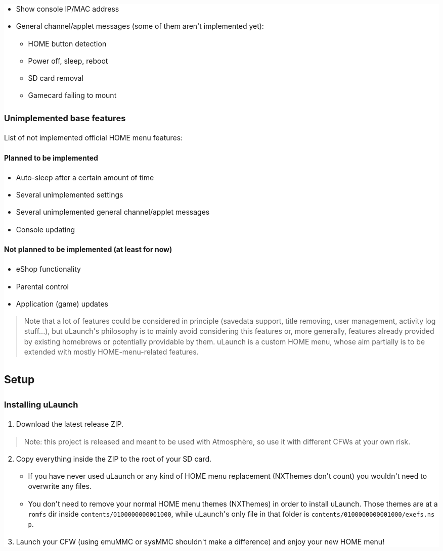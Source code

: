   - Show console IP/MAC address

- General channel/applet messages (some of them aren't implemented yet):

  - HOME button detection

  - Power off, sleep, reboot

  - SD card removal

  - Gamecard failing to mount

### Unimplemented base features

List of not implemented official HOME menu features:

#### Planned to be implemented

- Auto-sleep after a certain amount of time

- Several unimplemented settings

- Several unimplemented general channel/applet messages

- Console updating

#### Not planned to be implemented (at least for now)

- eShop functionality

- Parental control

- Application (game) updates

> Note that a lot of features could be considered in principle (savedata support, title removing, user management, activity log stuff...), but uLaunch's philosophy is to mainly avoid considering this features or, more generally, features already provided by existing homebrews or potentially providable by them. uLaunch is a custom HOME menu, whose aim partially is to be extended with mostly HOME-menu-related features.

## Setup

### Installing uLaunch

1. Download the latest release ZIP.

> Note: this project is released and meant to be used with Atmosphère, so use it with different CFWs at your own risk.

2. Copy everything inside the ZIP to the root of your SD card.

   - If you have never used uLaunch or any kind of HOME menu replacement (NXThemes don't count) you wouldn't need to overwrite any files.

   - You don't need to remove your normal HOME menu themes (NXThemes) in order to install uLaunch. Those themes are at a `romfs` dir inside `contents/0100000000001000`, while uLaunch's only file in that folder is `contents/0100000000001000/exefs.nsp`.

3. Launch your CFW (using emuMMC or sysMMC shouldn't make a difference) and enjoy your new HOME menu!
